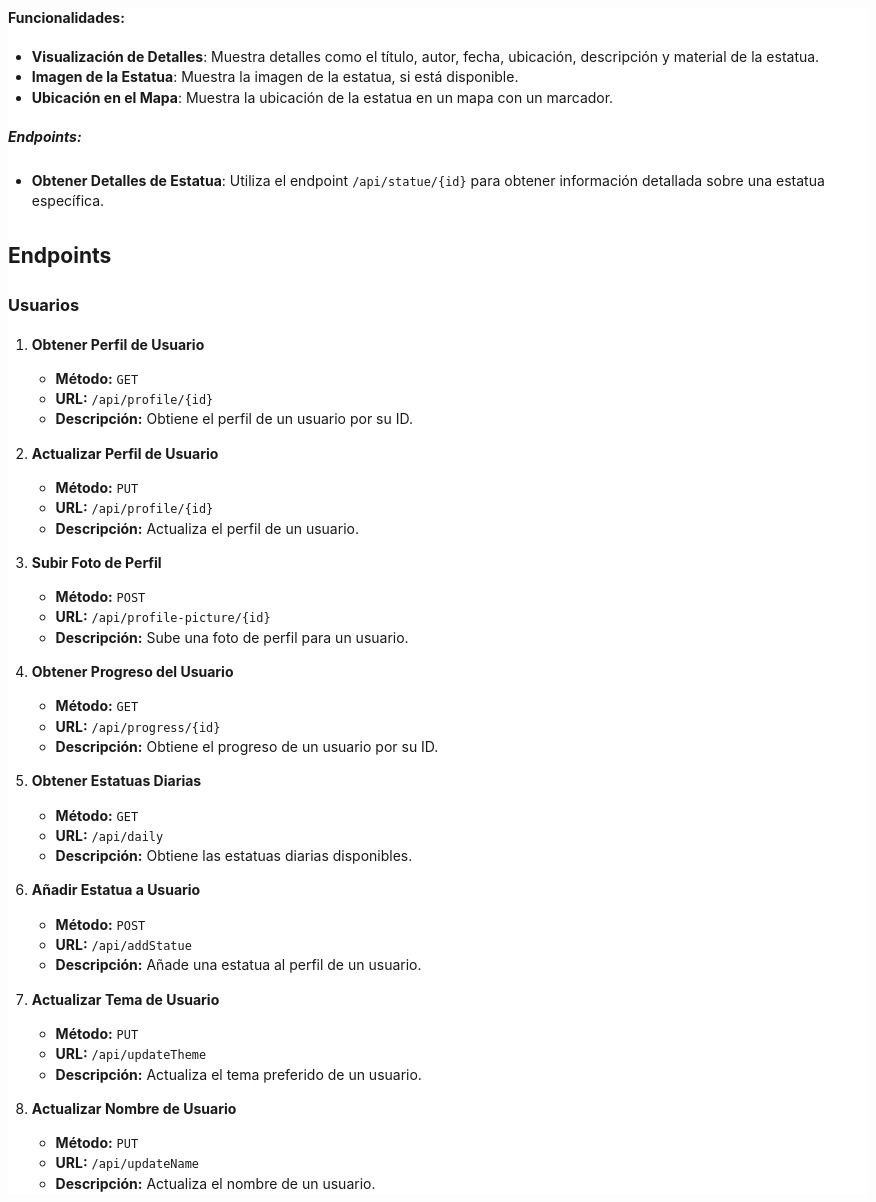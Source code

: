 #### Funcionalidades:

- **Visualización de Detalles**: Muestra detalles como el título, autor, fecha, ubicación, descripción y material de la estatua.
- **Imagen de la Estatua**: Muestra la imagen de la estatua, si está disponible.
- **Ubicación en el Mapa**: Muestra la ubicación de la estatua en un mapa con un marcador.

##### Endpoints:

- **Obtener Detalles de Estatua**: Utiliza el endpoint `/api/statue/{id}` para obtener información detallada sobre una estatua específica.

## Endpoints

### Usuarios

1. **Obtener Perfil de Usuario**
   - **Método:** `GET`
   - **URL:** `/api/profile/{id}`
   - **Descripción:** Obtiene el perfil de un usuario por su ID.

2. **Actualizar Perfil de Usuario**
   - **Método:** `PUT`
   - **URL:** `/api/profile/{id}`
   - **Descripción:** Actualiza el perfil de un usuario.

3. **Subir Foto de Perfil**
   - **Método:** `POST`
   - **URL:** `/api/profile-picture/{id}`
   - **Descripción:** Sube una foto de perfil para un usuario.

4. **Obtener Progreso del Usuario**
   - **Método:** `GET`
   - **URL:** `/api/progress/{id}`
   - **Descripción:** Obtiene el progreso de un usuario por su ID.

5. **Obtener Estatuas Diarias**
   - **Método:** `GET`
   - **URL:** `/api/daily`
   - **Descripción:** Obtiene las estatuas diarias disponibles.

6. **Añadir Estatua a Usuario**
   - **Método:** `POST`
   - **URL:** `/api/addStatue`
   - **Descripción:** Añade una estatua al perfil de un usuario.

7. **Actualizar Tema de Usuario**
   - **Método:** `PUT`
   - **URL:** `/api/updateTheme`
   - **Descripción:** Actualiza el tema preferido de un usuario.

8. **Actualizar Nombre de Usuario**
   - **Método:** `PUT`
   - **URL:** `/api/updateName`
   - **Descripción:** Actualiza el nombre de un usuario.
